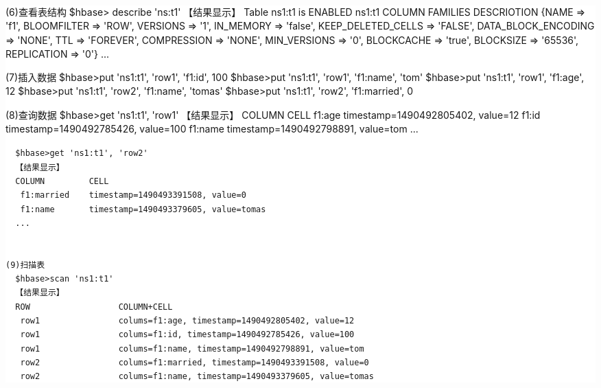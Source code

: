 	 
  (6)查看表结构
     $hbase> describe 'ns:t1'
	 【结果显示】
	 Table ns1:t1 is ENABLED
	 ns1:t1
	 COLUMN FAMILIES DESCRIOTION
	 {NAME => 'f1', 
	  BLOOMFILTER => 'ROW',
	  VERSIONS => '1',
	  IN_MEMORY => 'false',
	  KEEP_DELETED_CELLS => 'FALSE',
	  DATA_BLOCK_ENCODING => 'NONE',
	  TTL => 'FOREVER',
	  COMPRESSION => 'NONE',
	  MIN_VERSIONS => '0',
	  BLOCKCACHE => 'true',
	  BLOCKSIZE => '65536',
	  REPLICATION => '0'}
	 ...
	 
	 
   (7)插入数据
      $hbase>put 'ns1:t1', 'row1', 'f1:id', 100
	  $hbase>put 'ns1:t1', 'row1', 'f1:name', 'tom'
	  $hbase>put 'ns1:t1', 'row1', 'f1:age', 12
	  $hbase>put 'ns1:t1', 'row2', 'f1:name', 'tomas'
	  $hbase>put 'ns1:t1', 'row2', 'f1:married', 0
	  
	  
   (8)查询数据
      $hbase>get 'ns1:t1', 'row1'
	  【结果显示】
	  COLUMN         CELL
	   f1:age        timestamp=1490492805402, value=12
	   f1:id         timestamp=1490492785426, value=100
	   f1:name       timestamp=1490492798891, value=tom
	  ...
	  
	  $hbase>get 'ns1:t1', 'row2'
	  【结果显示】
	  COLUMN         CELL
	   f1:married    timestamp=1490493391508, value=0
	   f1:name       timestamp=1490493379605, value=tomas
	  ...
	  
	  
	(9)扫描表
	  $hbase>scan 'ns1:t1'
	  【结果显示】
	  ROW                  COLUMN+CELL
	   row1                colums=f1:age, timestamp=1490492805402, value=12
	   row1                colums=f1:id, timestamp=1490492785426, value=100
	   row1                colums=f1:name, timestamp=1490492798891, value=tom
	   row2                colums=f1:married, timestamp=1490493391508, value=0
	   row2                colums=f1:name, timestamp=1490493379605, value=tomas
	   